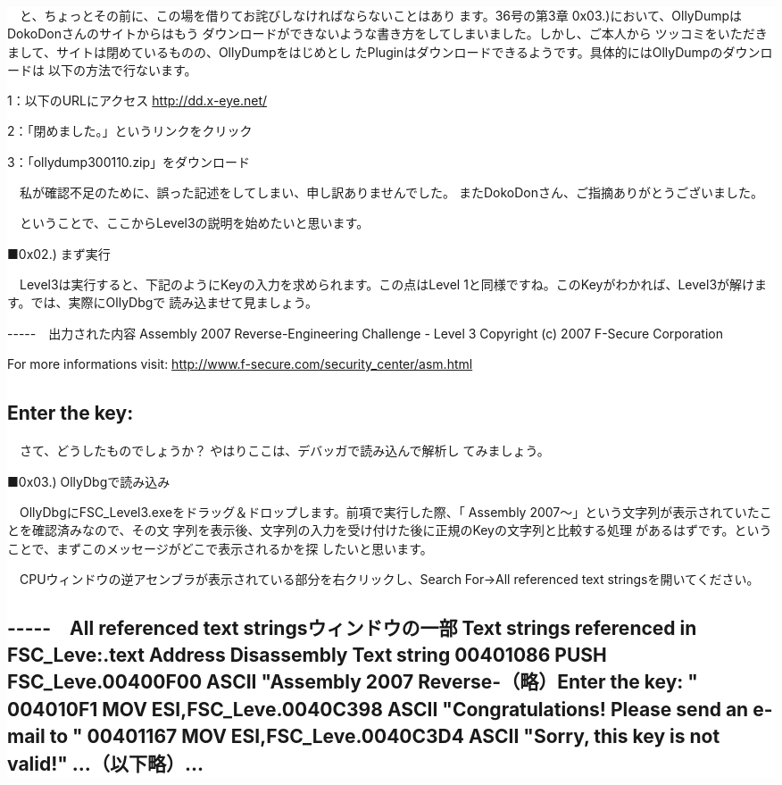 　と、ちょっとその前に、この場を借りてお詫びしなければならないことはあり
ます。36号の第3章 0x03.)において、OllyDumpはDokoDonさんのサイトからはもう
ダウンロードができないような書き方をしてしまいました。しかし、ご本人から
ツッコミをいただきまして、サイトは閉めているものの、OllyDumpをはじめとし
たPluginはダウンロードできるようです。具体的にはOllyDumpのダウンロードは
以下の方法で行ないます。

1：以下のURLにアクセス
http://dd.x-eye.net/

2：「閉めました。」というリンクをクリック

3：「ollydump300110.zip」をダウンロード

　私が確認不足のために、誤った記述をしてしまい、申し訳ありませんでした。
またDokoDonさん、ご指摘ありがとうございました。

　ということで、ここからLevel3の説明を始めたいと思います。


■0x02.) まず実行

　Level3は実行すると、下記のようにKeyの入力を求められます。この点はLevel
1と同様ですね。このKeyがわかれば、Level3が解けます。では、実際にOllyDbgで
読み込ませて見ましょう。

-----　出力された内容
Assembly 2007 Reverse-Engineering Challenge - Level 3
Copyright (c) 2007 F-Secure Corporation

For more informations visit:
http://www.f-secure.com/security_center/asm.html

Enter the key:
-----

　さて、どうしたものでしょうか？ やはりここは、デバッガで読み込んで解析し
てみましょう。


■0x03.) OllyDbgで読み込み

　OllyDbgにFSC_Level3.exeをドラッグ＆ドロップします。前項で実行した際、「
Assembly 2007〜」という文字列が表示されていたことを確認済みなので、その文
字列を表示後、文字列の入力を受け付けた後に正規のKeyの文字列と比較する処理
があるはずです。ということで、まずこのメッセージがどこで表示されるかを探
したいと思います。

　CPUウィンドウの逆アセンブラが表示されている部分を右クリックし、Search 
For->All referenced text stringsを開いてください。

-----　All referenced text stringsウィンドウの一部
Text strings referenced in FSC_Leve:.text
Address    Disassembly                               Text string
00401086   PUSH FSC_Leve.00400F00                    ASCII "Assembly 2007 Reverse-（略）Enter the key: "
004010F1   MOV ESI,FSC_Leve.0040C398                 ASCII "Congratulations! Please send an e-mail to "
00401167   MOV ESI,FSC_Leve.0040C3D4                 ASCII "Sorry, this key is not valid!"
…（以下略）…
-----
